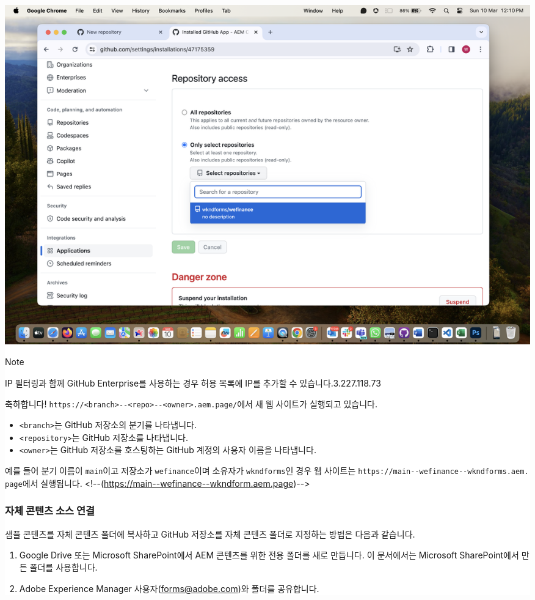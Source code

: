    ![저장소를 공개로 설정](/help/edge/assets/install-aem-code-sync-app-for-your-repo.png)

   >[!NOTE]
   >
   >
   > IP 필터링과 함께 GitHub Enterprise를 사용하는 경우 허용 목록에 IP를 추가할 수 있습니다.3.227.118.73

   축하합니다! `https://<branch>--<repo>--<owner>.aem.page/`에서 새 웹 사이트가 실행되고 있습니다.

   * `<branch>`는 GitHub 저장소의 분기를 나타냅니다.
   * `<repository>`는 GitHub 저장소를 나타냅니다.
   * `<owner>`는 GitHub 저장소를 호스팅하는 GitHub 계정의 사용자 이름을 나타냅니다.

   예를 들어 분기 이름이 `main`이고 저장소가 `wefinance`이며 소유자가 `wkndforms`인 경우 웹 사이트는 `https://main--wefinance--wkndforms.aem.page`에서 실행됩니다.
&lt;!--(https://main--wefinance--wkndform.aem.page)-->

### 자체 콘텐츠 소스 연결



샘플 콘텐츠를 자체 콘텐츠 폴더에 복사하고 GitHub 저장소를 자체 콘텐츠 폴더로 지정하는 방법은 다음과 같습니다.

1. Google Drive 또는 Microsoft SharePoint에서 AEM 콘텐츠를 위한 전용 폴더를 새로 만듭니다. 이 문서에서는 Microsoft SharePoint에서 만든 폴더를 사용합니다.

1. Adobe Experience Manager 사용자(forms@adobe.com)와 폴더를 공유합니다.
